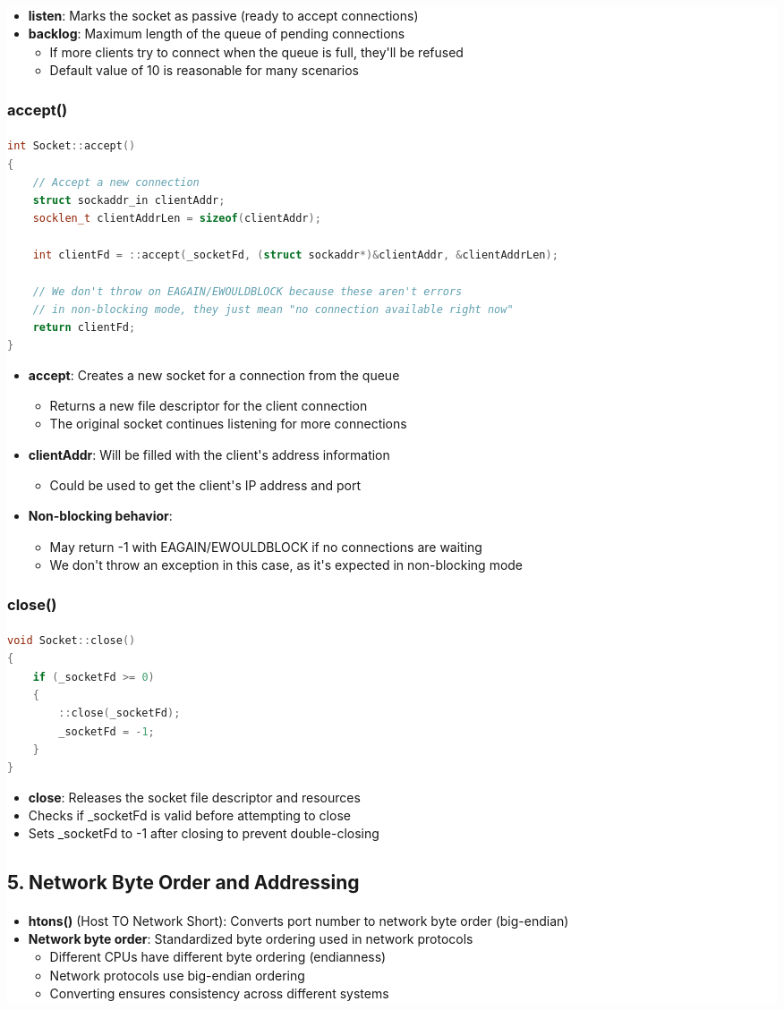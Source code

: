- **listen**: Marks the socket as passive (ready to accept connections)
- **backlog**: Maximum length of the queue of pending connections
  - If more clients try to connect when the queue is full, they'll be refused
  - Default value of 10 is reasonable for many scenarios

### accept()

```cpp
int Socket::accept()
{
    // Accept a new connection
    struct sockaddr_in clientAddr;
    socklen_t clientAddrLen = sizeof(clientAddr);
    
    int clientFd = ::accept(_socketFd, (struct sockaddr*)&clientAddr, &clientAddrLen);
    
    // We don't throw on EAGAIN/EWOULDBLOCK because these aren't errors
    // in non-blocking mode, they just mean "no connection available right now"
    return clientFd;
}
```

- **accept**: Creates a new socket for a connection from the queue
  - Returns a new file descriptor for the client connection
  - The original socket continues listening for more connections
  
- **clientAddr**: Will be filled with the client's address information
  - Could be used to get the client's IP address and port
  
- **Non-blocking behavior**:
  - May return -1 with EAGAIN/EWOULDBLOCK if no connections are waiting
  - We don't throw an exception in this case, as it's expected in non-blocking mode

### close()

```cpp
void Socket::close()
{
    if (_socketFd >= 0)
    {
        ::close(_socketFd);
        _socketFd = -1;
    }
}
```

- **close**: Releases the socket file descriptor and resources
- Checks if _socketFd is valid before attempting to close
- Sets _socketFd to -1 after closing to prevent double-closing

## 5. Network Byte Order and Addressing

- **htons()** (Host TO Network Short): Converts port number to network byte order (big-endian)
- **Network byte order**: Standardized byte ordering used in network protocols
  - Different CPUs have different byte ordering (endianness)
  - Network protocols use big-endian ordering
  - Converting ensures consistency across different systems

